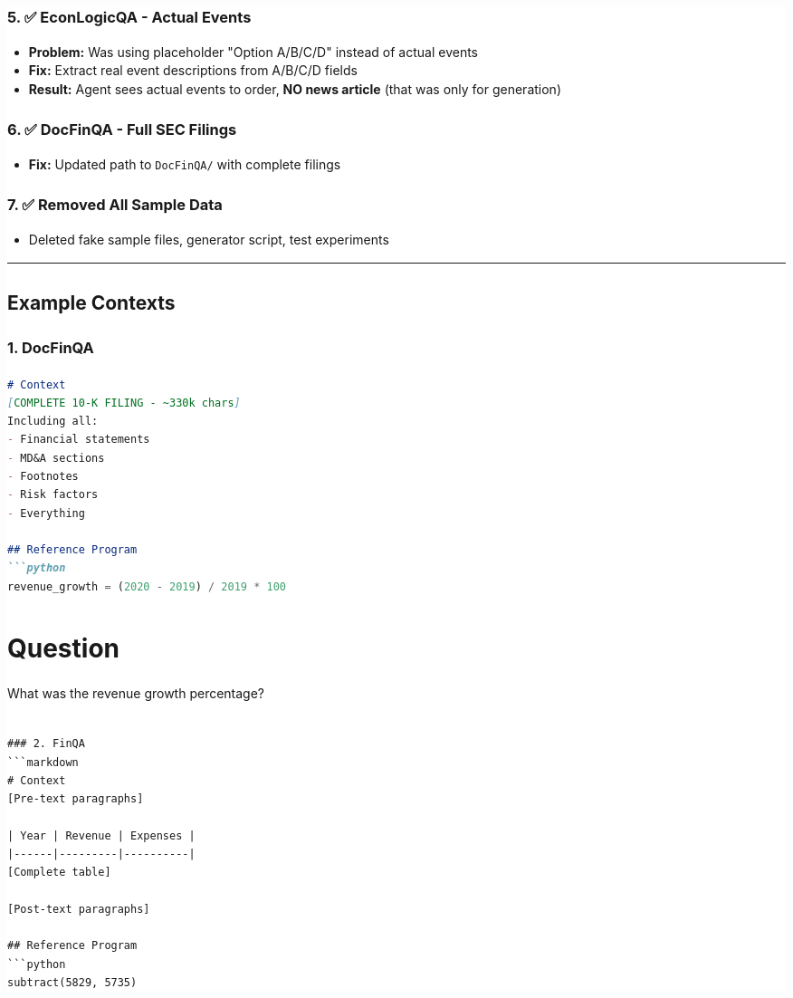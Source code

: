 ### 5. ✅ EconLogicQA - Actual Events
- **Problem:** Was using placeholder "Option A/B/C/D" instead of actual events
- **Fix:** Extract real event descriptions from A/B/C/D fields
- **Result:** Agent sees actual events to order, **NO news article** (that was only for generation)

### 6. ✅ DocFinQA - Full SEC Filings
- **Fix:** Updated path to `DocFinQA/` with complete filings

### 7. ✅ Removed All Sample Data
- Deleted fake sample files, generator script, test experiments

---

## Example Contexts

### 1. DocFinQA
```markdown
# Context
[COMPLETE 10-K FILING - ~330k chars]
Including all:
- Financial statements
- MD&A sections
- Footnotes
- Risk factors
- Everything

## Reference Program
```python
revenue_growth = (2020 - 2019) / 2019 * 100
```

# Question
What was the revenue growth percentage?
```

### 2. FinQA
```markdown
# Context
[Pre-text paragraphs]

| Year | Revenue | Expenses |
|------|---------|----------|
[Complete table]

[Post-text paragraphs]

## Reference Program
```python
subtract(5829, 5735)
```
